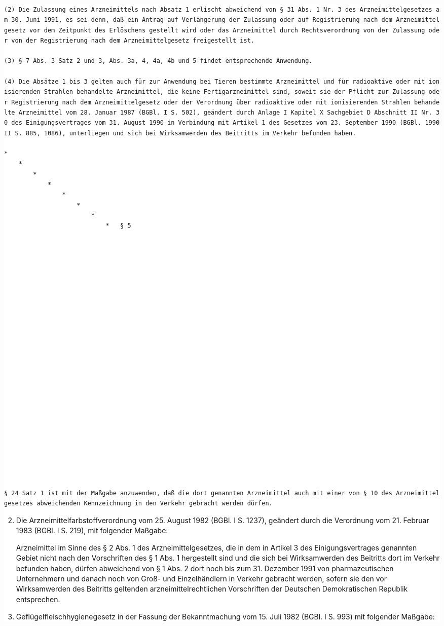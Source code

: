     (2) Die Zulassung eines Arzneimittels nach Absatz 1 erlischt abweichend von § 31 Abs. 1 Nr. 3 des Arzneimittelgesetzes am 30. Juni 1991, es sei denn, daß ein Antrag auf Verlängerung der Zulassung oder auf Registrierung nach dem Arzneimittelgesetz vor dem Zeitpunkt des Erlöschens gestellt wird oder das Arzneimittel durch Rechtsverordnung von der Zulassung oder von der Registrierung nach dem Arzneimittelgesetz freigestellt ist.

    (3) § 7 Abs. 3 Satz 2 und 3, Abs. 3a, 4, 4a, 4b und 5 findet entsprechende Anwendung.

    (4) Die Absätze 1 bis 3 gelten auch für zur Anwendung bei Tieren bestimmte Arzneimittel und für radioaktive oder mit ionisierenden Strahlen behandelte Arzneimittel, die keine Fertigarzneimittel sind, soweit sie der Pflicht zur Zulassung oder Registrierung nach dem Arzneimittelgesetz oder der Verordnung über radioaktive oder mit ionisierenden Strahlen behandelte Arzneimittel vom 28. Januar 1987 (BGBl. I S. 502), geändert durch Anlage I Kapitel X Sachgebiet D Abschnitt II Nr. 30 des Einigungsvertrages vom 31. August 1990 in Verbindung mit Artikel 1 des Gesetzes vom 23. September 1990 (BGBl. 1990 II S. 885, 1086), unterliegen und sich bei Wirksamwerden des Beitritts im Verkehr befunden haben.

    *
        *
            *
                *
                    *
                        *
                            *
                                *   § 5

























    § 24 Satz 1 ist mit der Maßgabe anzuwenden, daß die dort genannten Arzneimittel auch mit einer von § 10 des Arzneimittelgesetzes abweichenden Kennzeichnung in den Verkehr gebracht werden dürfen.


2.  Die Arzneimittelfarbstoffverordnung vom 25. August 1982 (BGBl. I S. 1237), geändert durch die Verordnung vom 21. Februar 1983 (BGBl. I S. 219), mit folgender Maßgabe:

    Arzneimittel im Sinne des § 2 Abs. 1 des Arzneimittelgesetzes, die in dem in Artikel 3 des Einigungsvertrages genannten Gebiet nicht nach den Vorschriften des § 1 Abs. 1 hergestellt sind und die sich bei Wirksamwerden des Beitritts dort im Verkehr befunden haben, dürfen abweichend von § 1 Abs. 2 dort noch bis zum 31. Dezember 1991 von pharmazeutischen Unternehmern und danach noch von Groß- und Einzelhändlern in Verkehr gebracht werden, sofern sie den vor Wirksamwerden des Beitritts geltenden arzneimittelrechtlichen Vorschriften der Deutschen Demokratischen Republik entsprechen.


3.  Geflügelfleischhygienegesetz in der Fassung der Bekanntmachung vom 15. Juli 1982 (BGBl. I S. 993) mit folgender Maßgabe:
